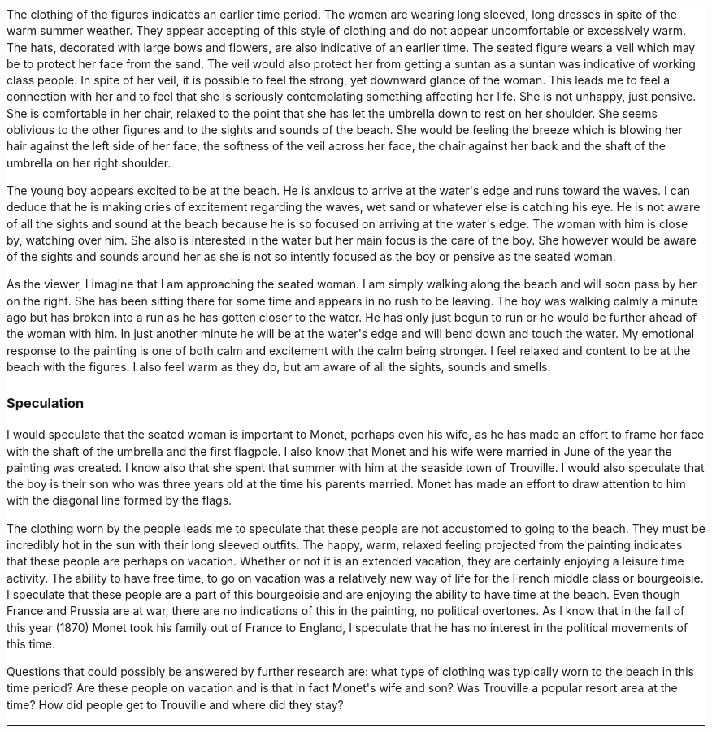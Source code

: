 </p>
<p>
The clothing of the figures indicates an earlier time period. The women are wearing long sleeved, long dresses in spite of the warm summer weather. They appear accepting of this style of clothing and do not appear uncomfortable or excessively warm. The hats, decorated with large bows and flowers, are also indicative of an earlier time. The seated figure wears a veil which may be to protect her face from the sand. The veil would also protect her from getting a suntan as a suntan was indicative of working class people. In spite of her veil, it is possible to feel the strong, yet downward glance of the woman. This leads me to feel a connection with her and to feel that she is seriously contemplating something affecting her life. She is not unhappy, just pensive. She is comfortable in her chair, relaxed to the point that she has let the umbrella down to rest on her shoulder. She seems oblivious to the other figures and to the sights and sounds of the beach. She would be feeling the breeze which is blowing her hair against the left side of her face, the softness of the veil across her face, the chair against her back and the shaft of the umbrella on her right shoulder.
</p>
<p>
The young boy appears excited to be at the beach. He is anxious to arrive at the water's edge and runs toward the waves. I can deduce that he is making cries of excitement regarding the waves, wet sand or whatever else is catching his eye. He is not aware of all the sights and sound at the beach because he is so focused on arriving at the water's edge. The woman with him is close by, watching over him. She also is interested in the water but her main focus is the care of the boy. She however would be aware of the sights and sounds around her as she is not so intently focused as the boy or pensive as the seated woman.
</p>
<p>
As the viewer, I imagine that I am approaching the seated woman. I am simply walking along the beach and will soon pass by her on the right. She has been sitting there for some time and appears in no rush to be leaving. The boy was walking calmly a minute ago but has broken into a run as he has gotten closer to the water. He has only just begun to run or he would be further ahead of the woman with him. In just another minute he will be at the water's edge and will bend down and touch the water. My emotional response to the painting is one of both calm and excitement with the calm being stronger. I feel relaxed and content to be at the beach with the figures. I also feel warm as they do, but am aware of all the sights, sounds and smells.
</p>
<h3>
Speculation
</h3>
<p>
I would speculate that the seated woman is important to Monet, perhaps even his wife, as he has made an effort to frame her face with the shaft of the umbrella and the first flagpole. I also know that Monet and his wife were married in June of the year the painting was created. I know also that she spent that summer with him at the seaside town of Trouville. I would also speculate that the boy is their son who was three years old at the time his parents married. Monet has made an effort to draw attention to him with the diagonal line formed by the flags.
</p>
<p>
The clothing worn by the people leads me to speculate that these people are not accustomed to going to the beach. They must be incredibly hot in the sun with their long sleeved outfits. The happy, warm, relaxed feeling projected from the painting indicates that these people are perhaps on vacation. Whether or not it is an extended vacation, they are certainly enjoying a leisure time activity. The ability to have free time, to go on vacation was a relatively new way of life for the French middle class or bourgeoisie. I speculate that these people are a part of this bourgeoisie and are enjoying the ability to have time at the beach. Even though France and Prussia are at war, there are no indications of this in the painting, no political overtones. As I know that in the fall of this year (1870) Monet took his family out of France to England, I speculate that he has no interest in the political movements of this time.
</p>
<p>
Questions that could possibly be answered by further research are: what type of clothing was typically worn to the beach in this time period? Are these people on vacation and is that in fact Monet's wife and son? Was Trouville a popular resort area at the time? How did people get to Trouville and where did they stay?
</p>
<hr/>